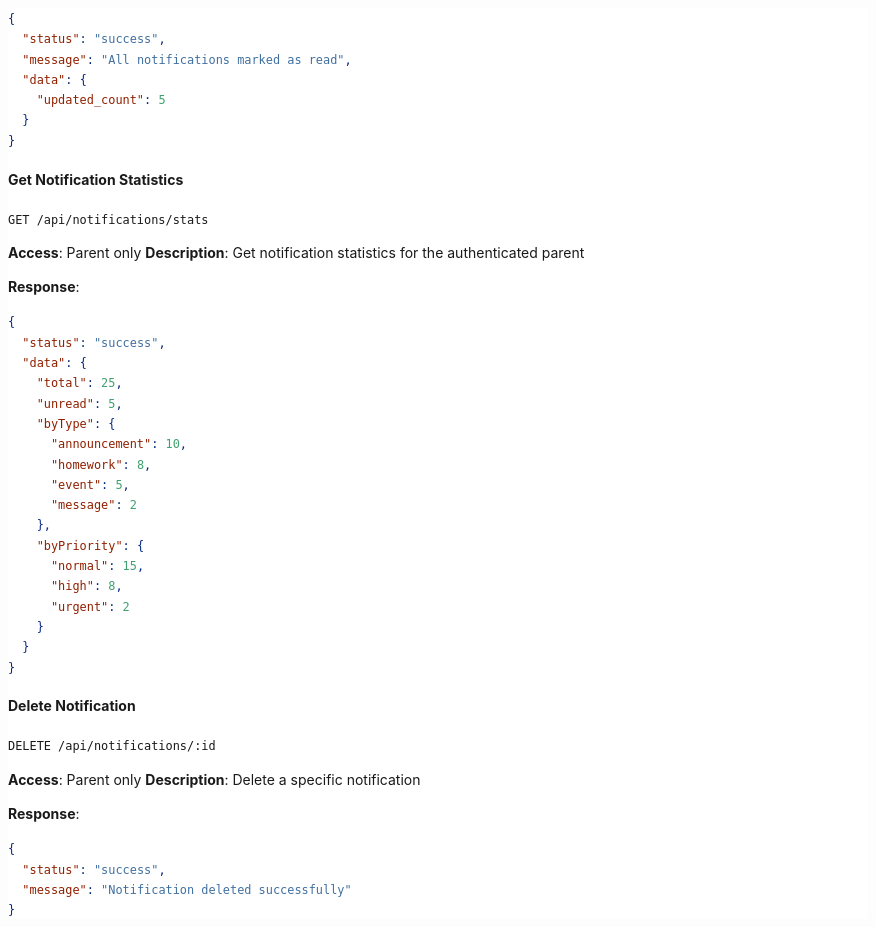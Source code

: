 ```json
{
  "status": "success",
  "message": "All notifications marked as read",
  "data": {
    "updated_count": 5
  }
}
```

#### Get Notification Statistics

```http
GET /api/notifications/stats
```

**Access**: Parent only
**Description**: Get notification statistics for the authenticated parent

**Response**:

```json
{
  "status": "success",
  "data": {
    "total": 25,
    "unread": 5,
    "byType": {
      "announcement": 10,
      "homework": 8,
      "event": 5,
      "message": 2
    },
    "byPriority": {
      "normal": 15,
      "high": 8,
      "urgent": 2
    }
  }
}
```

#### Delete Notification

```http
DELETE /api/notifications/:id
```

**Access**: Parent only
**Description**: Delete a specific notification

**Response**:

```json
{
  "status": "success",
  "message": "Notification deleted successfully"
}
```
